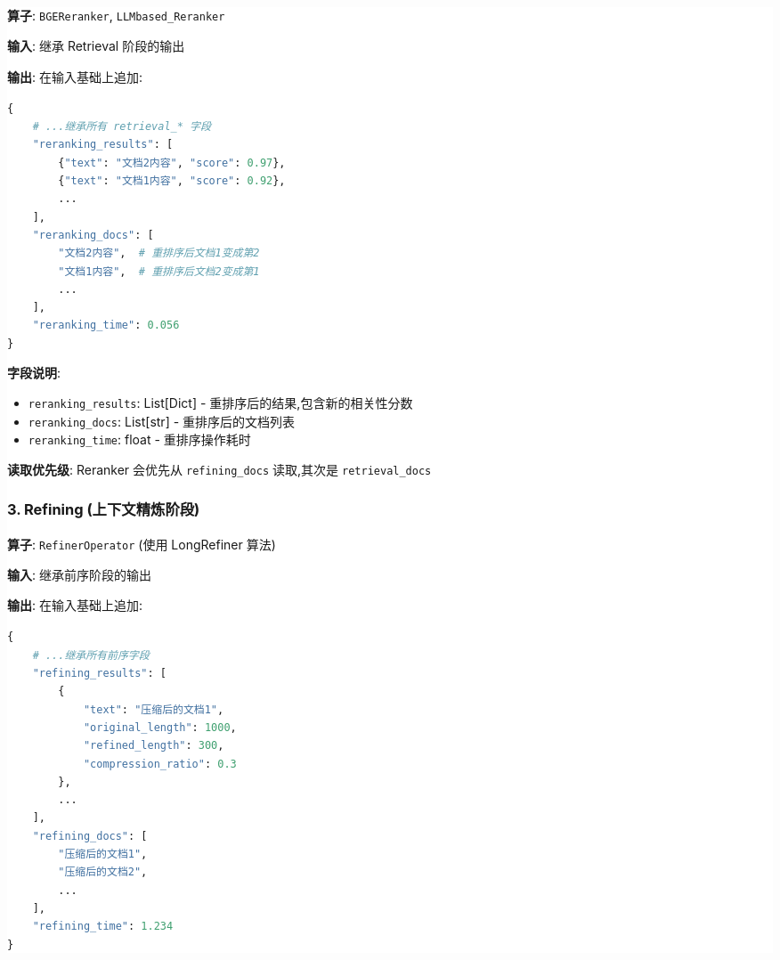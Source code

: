 **算子**: `BGEReranker`, `LLMbased_Reranker`

**输入**: 继承 Retrieval 阶段的输出

**输出**: 在输入基础上追加:
```python
{
    # ...继承所有 retrieval_* 字段
    "reranking_results": [
        {"text": "文档2内容", "score": 0.97},
        {"text": "文档1内容", "score": 0.92},
        ...
    ],
    "reranking_docs": [
        "文档2内容",  # 重排序后文档1变成第2
        "文档1内容",  # 重排序后文档2变成第1
        ...
    ],
    "reranking_time": 0.056
}
```

**字段说明**:
- `reranking_results`: List[Dict] - 重排序后的结果,包含新的相关性分数
- `reranking_docs`: List[str] - 重排序后的文档列表
- `reranking_time`: float - 重排序操作耗时

**读取优先级**: Reranker 会优先从 `refining_docs` 读取,其次是 `retrieval_docs`

### 3. Refining (上下文精炼阶段)

**算子**: `RefinerOperator` (使用 LongRefiner 算法)

**输入**: 继承前序阶段的输出

**输出**: 在输入基础上追加:
```python
{
    # ...继承所有前序字段
    "refining_results": [
        {
            "text": "压缩后的文档1",
            "original_length": 1000,
            "refined_length": 300,
            "compression_ratio": 0.3
        },
        ...
    ],
    "refining_docs": [
        "压缩后的文档1",
        "压缩后的文档2",
        ...
    ],
    "refining_time": 1.234
}
```
